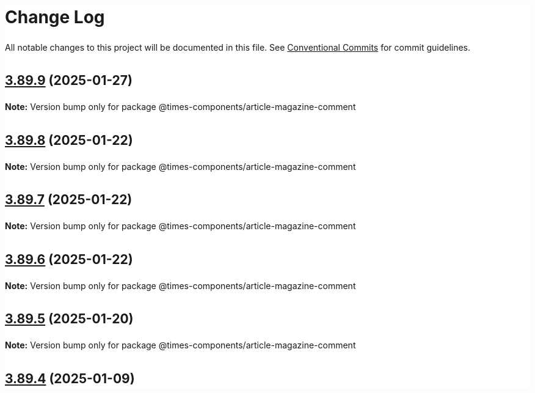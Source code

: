# Change Log

All notable changes to this project will be documented in this file.
See [Conventional Commits](https://conventionalcommits.org) for commit guidelines.

## [3.89.9](https://github.com/newsuk/times-components/compare/@times-components/article-magazine-comment@3.89.8...@times-components/article-magazine-comment@3.89.9) (2025-01-27)

**Note:** Version bump only for package @times-components/article-magazine-comment





## [3.89.8](https://github.com/newsuk/times-components/compare/@times-components/article-magazine-comment@3.89.7...@times-components/article-magazine-comment@3.89.8) (2025-01-22)

**Note:** Version bump only for package @times-components/article-magazine-comment





## [3.89.7](https://github.com/newsuk/times-components/compare/@times-components/article-magazine-comment@3.89.6...@times-components/article-magazine-comment@3.89.7) (2025-01-22)

**Note:** Version bump only for package @times-components/article-magazine-comment





## [3.89.6](https://github.com/newsuk/times-components/compare/@times-components/article-magazine-comment@3.89.5...@times-components/article-magazine-comment@3.89.6) (2025-01-22)

**Note:** Version bump only for package @times-components/article-magazine-comment





## [3.89.5](https://github.com/newsuk/times-components/compare/@times-components/article-magazine-comment@3.89.4...@times-components/article-magazine-comment@3.89.5) (2025-01-20)

**Note:** Version bump only for package @times-components/article-magazine-comment





## [3.89.4](https://github.com/newsuk/times-components/compare/@times-components/article-magazine-comment@3.89.3...@times-components/article-magazine-comment@3.89.4) (2025-01-09)
